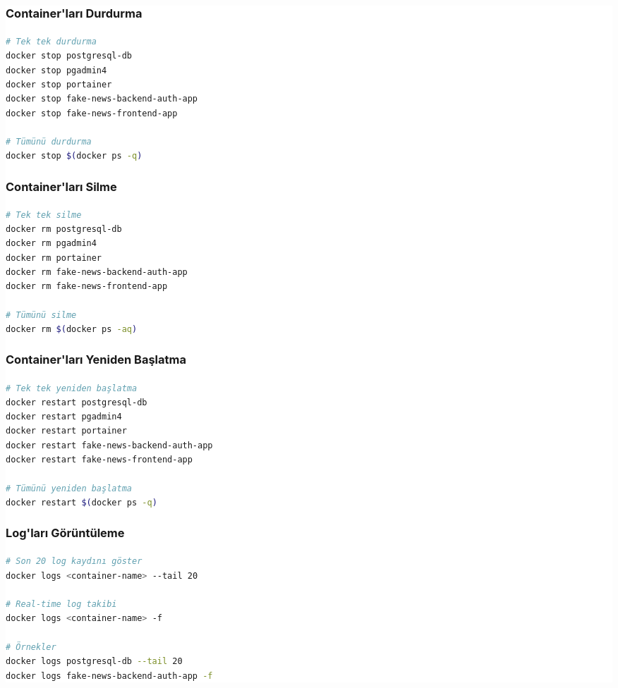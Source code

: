 ### Container'ları Durdurma
```bash
# Tek tek durdurma
docker stop postgresql-db
docker stop pgadmin4
docker stop portainer
docker stop fake-news-backend-auth-app
docker stop fake-news-frontend-app

# Tümünü durdurma
docker stop $(docker ps -q)
```

### Container'ları Silme
```bash
# Tek tek silme
docker rm postgresql-db
docker rm pgadmin4
docker rm portainer
docker rm fake-news-backend-auth-app
docker rm fake-news-frontend-app

# Tümünü silme
docker rm $(docker ps -aq)
```

### Container'ları Yeniden Başlatma
```bash
# Tek tek yeniden başlatma
docker restart postgresql-db
docker restart pgadmin4
docker restart portainer
docker restart fake-news-backend-auth-app
docker restart fake-news-frontend-app

# Tümünü yeniden başlatma
docker restart $(docker ps -q)
```

### Log'ları Görüntüleme
```bash
# Son 20 log kaydını göster
docker logs <container-name> --tail 20

# Real-time log takibi
docker logs <container-name> -f

# Örnekler
docker logs postgresql-db --tail 20
docker logs fake-news-backend-auth-app -f
```

